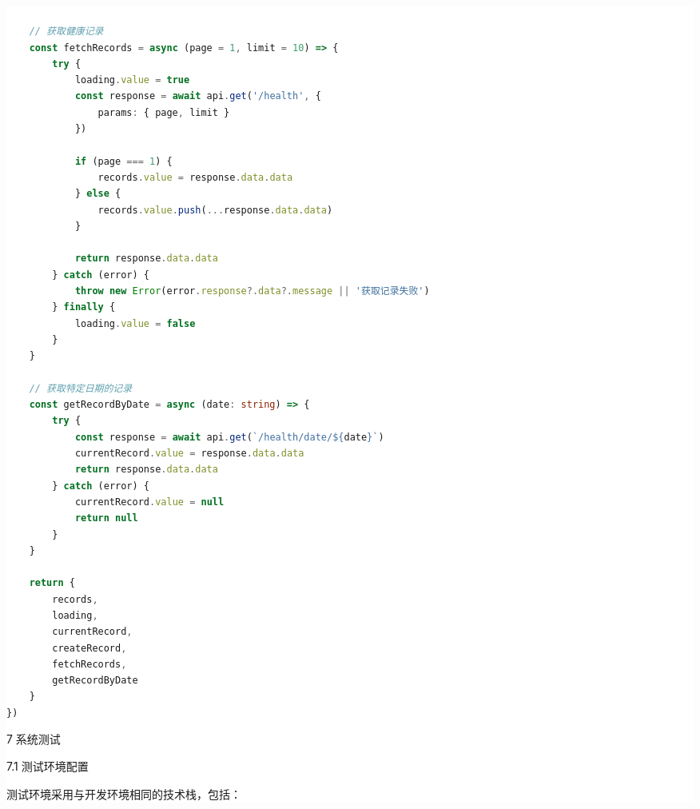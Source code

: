 ```typescript

    // 获取健康记录
    const fetchRecords = async (page = 1, limit = 10) => {
        try {
            loading.value = true
            const response = await api.get('/health', {
                params: { page, limit }
            })

            if (page === 1) {
                records.value = response.data.data
            } else {
                records.value.push(...response.data.data)
            }

            return response.data.data
        } catch (error) {
            throw new Error(error.response?.data?.message || '获取记录失败')
        } finally {
            loading.value = false
        }
    }

    // 获取特定日期的记录
    const getRecordByDate = async (date: string) => {
        try {
            const response = await api.get(`/health/date/${date}`)
            currentRecord.value = response.data.data
            return response.data.data
        } catch (error) {
            currentRecord.value = null
            return null
        }
    }

    return {
        records,
        loading,
        currentRecord,
        createRecord,
        fetchRecords,
        getRecordByDate
    }
})
```

7 系统测试

7.1 测试环境配置

测试环境采用与开发环境相同的技术栈，包括：
